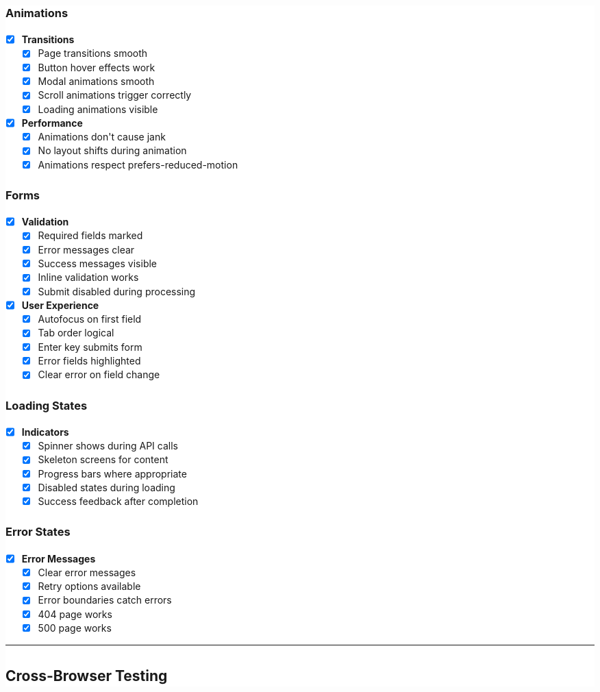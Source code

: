 ### Animations

- [x] **Transitions**
  - [x] Page transitions smooth
  - [x] Button hover effects work
  - [x] Modal animations smooth
  - [x] Scroll animations trigger correctly
  - [x] Loading animations visible

- [x] **Performance**
  - [x] Animations don't cause jank
  - [x] No layout shifts during animation
  - [x] Animations respect prefers-reduced-motion

### Forms

- [x] **Validation**
  - [x] Required fields marked
  - [x] Error messages clear
  - [x] Success messages visible
  - [x] Inline validation works
  - [x] Submit disabled during processing

- [x] **User Experience**
  - [x] Autofocus on first field
  - [x] Tab order logical
  - [x] Enter key submits form
  - [x] Error fields highlighted
  - [x] Clear error on field change

### Loading States

- [x] **Indicators**
  - [x] Spinner shows during API calls
  - [x] Skeleton screens for content
  - [x] Progress bars where appropriate
  - [x] Disabled states during loading
  - [x] Success feedback after completion

### Error States

- [x] **Error Messages**
  - [x] Clear error messages
  - [x] Retry options available
  - [x] Error boundaries catch errors
  - [x] 404 page works
  - [x] 500 page works

---

## Cross-Browser Testing
